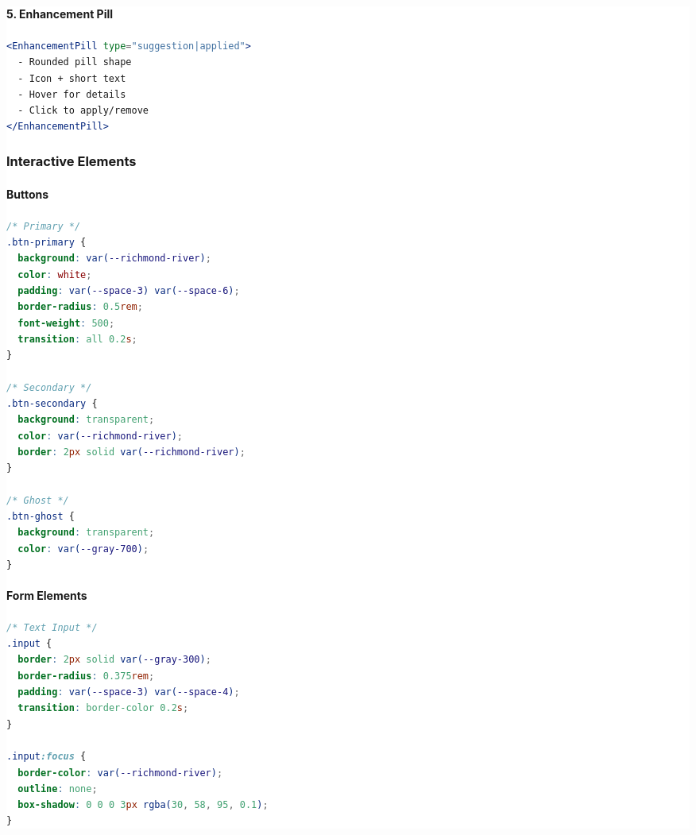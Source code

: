 #### 5. Enhancement Pill
```jsx
<EnhancementPill type="suggestion|applied">
  - Rounded pill shape
  - Icon + short text
  - Hover for details
  - Click to apply/remove
</EnhancementPill>
```

### Interactive Elements

#### Buttons
```css
/* Primary */
.btn-primary {
  background: var(--richmond-river);
  color: white;
  padding: var(--space-3) var(--space-6);
  border-radius: 0.5rem;
  font-weight: 500;
  transition: all 0.2s;
}

/* Secondary */
.btn-secondary {
  background: transparent;
  color: var(--richmond-river);
  border: 2px solid var(--richmond-river);
}

/* Ghost */
.btn-ghost {
  background: transparent;
  color: var(--gray-700);
}
```

#### Form Elements
```css
/* Text Input */
.input {
  border: 2px solid var(--gray-300);
  border-radius: 0.375rem;
  padding: var(--space-3) var(--space-4);
  transition: border-color 0.2s;
}

.input:focus {
  border-color: var(--richmond-river);
  outline: none;
  box-shadow: 0 0 0 3px rgba(30, 58, 95, 0.1);
}
```
